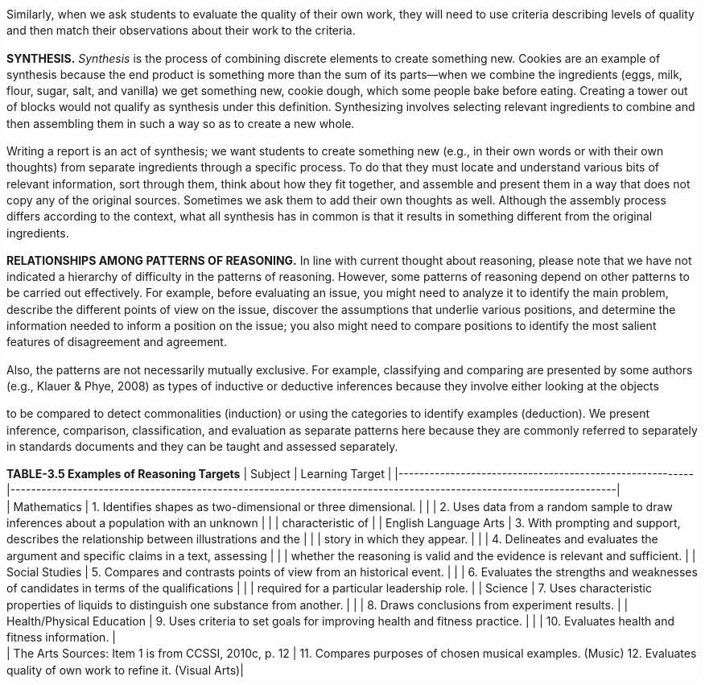 Similarly, when we ask students to evaluate the quality of their own work, they will need to use criteria describing levels of quality and then match their observations about their work to the criteria.

**SYNTHESIS.** *Synthesis* is the process of combining discrete elements to create something new. Cookies are an example of synthesis because the end product is something more than the sum of its parts—when we combine the ingredients (eggs, milk, flour, sugar, salt, and vanilla) we get something new, cookie dough, which some people bake before eating. Creating a tower out of blocks would not qualify as synthesis under this definition. Synthesizing involves selecting relevant ingredients to combine and then assembling them in such a way so as to create a new whole.

Writing a report is an act of synthesis; we want students to create something new (e.g., in their own words or with their own thoughts) from separate ingredients through a specific process. To do that they must locate and understand various bits of relevant information, sort through them, think about how they fit together, and assemble and present them in a way that does not copy any of the original sources. Sometimes we ask them to add their own thoughts as well. Although the assembly process differs according to the context, what all synthesis has in common is that it results in something different from the original ingredients.

**RELATIONSHIPS AMONG PATTERNS OF REASONING.** In line with current thought about reasoning, please note that we have not indicated a hierarchy of difficulty in the patterns of reasoning. However, some patterns of reasoning depend on other patterns to be carried out effectively. For example, before evaluating an issue, you might need to analyze it to identify the main problem, describe the different points of view on the issue, discover the assumptions that underlie various positions, and determine the information needed to inform a position on the issue; you also might need to compare positions to identify the most salient features of disagreement and agreement.

Also, the patterns are not necessarily mutually exclusive. For example, classifying and comparing are presented by some authors (e.g., Klauer & Phye, 2008) as types of inductive or deductive inferences because they involve either looking at the objects

to be compared to detect commonalities (induction) or using the categories to identify examples (deduction). We present inference, comparison, classification, and evaluation as separate patterns here because they are commonly referred to separately in standards documents and they can be taught and assessed separately.

**TABLE-3.5 Examples of Reasoning Targets** 
| Subject                                                 | Learning Target                                                                                                     |
|---------------------------------------------------------|---------------------------------------------------------------------------------------------------------------------|  
| Mathematics                                             | 1. Identifies shapes as two-dimensional or three dimensional.                                                       |
|                                                         | 2. Uses data from a random sample to draw inferences about a population with an unknown                             |
|                                                         |    characteristic of                                                                                                | 
| English Language Arts                                   | 3. With prompting and support, describes the relationship between illustrations and the                             |
|                                                         |    story in which they appear.                                                                                      |
|                                                         | 4. Delineates and evaluates the argument and specific claims in a text, assessing                                   |
|                                                         |    whether the reasoning is valid and the evidence is relevant and sufficient.                                      |
| Social Studies                                          | 5. Compares and contrasts points of view from an historical event.                                                  |
|                                                         | 6. Evaluates the strengths and weaknesses of candidates in terms of the qualifications                              |
|                                                         | required for a particular leadership role.                                                                          | 
| Science                                                 | 7. Uses characteristic properties of liquids to distinguish one substance from another.                             |
|                                                         | 8. Draws conclusions from experiment results.                                                                       |
| Health/Physical Education                               | 9. Uses criteria to set goals for improving health and fitness practice.                                            |
|                                                         | 10. Evaluates health and fitness information.                                                                       |  
| The Arts Sources: Item 1 is from CCSSI, 2010c, p. 12    | 11. Compares purposes of chosen musical examples. (Music) 12. Evaluates quality of own work to refine it. (Visual Arts)|  
